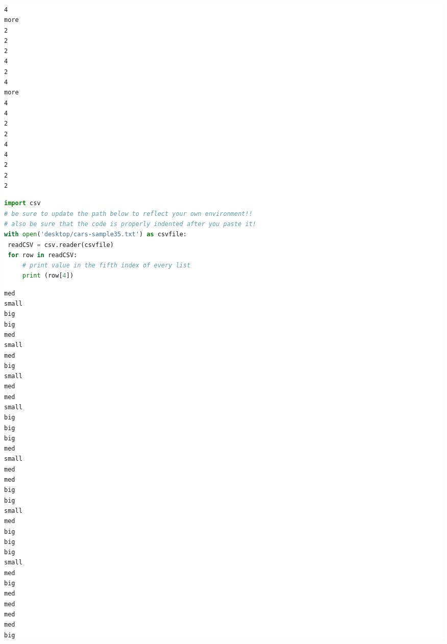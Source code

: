     4
    more
    2
    2
    2
    4
    2
    4
    more
    4
    4
    2
    2
    4
    4
    2
    2
    2
    


```python
import csv
# be sure to update the path below to reflect your own environment!!
# also be sure that the code is properly indented after you paste it!
with open('desktop/cars-sample35.txt') as csvfile:
 readCSV = csv.reader(csvfile)
 for row in readCSV:
     # print value in the fifth index of every list
     print (row[4])
```

    med
    small
    big
    big
    med
    small
    med
    big
    small
    med
    med
    small
    big
    big
    big
    med
    small
    med
    med
    big
    big
    small
    med
    big
    big
    big
    small
    med
    big
    med
    med
    med
    med
    big